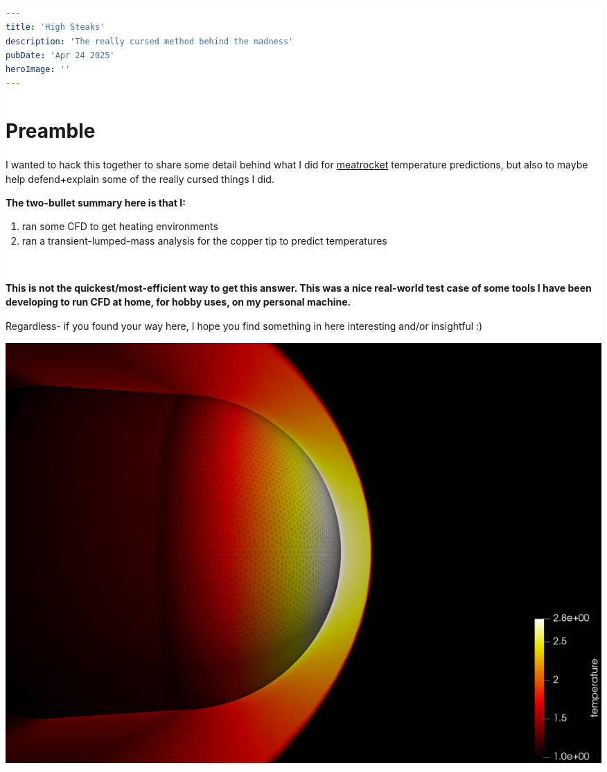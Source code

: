 ```yaml
---
title: 'High Steaks'
description: 'The really cursed method behind the madness'
pubDate: 'Apr 24 2025'
heroImage: ''
---
```






# Preamble

I wanted to hack this together to share some detail behind what I did for [meatrocket](https://www.youtube.com/bpsspace) temperature predictions, but also to maybe help defend+explain some of the really cursed things I did. 

**The two-bullet summary here is that I:**
1) ran some CFD to get heating environments
2) ran a transient-lumped-mass analysis for the copper tip to predict temperatures  

<br>

**This is not the quickest/most-efficient way to get this answer. This was a nice real-world test case of some tools I have been developing to run CFD at home, for hobby uses, on my personal machine.**

Regardless- if you found your way here, I hope you find something in here interesting and/or insightful :)

![pretty picture 1](meat_pretty_1.png)
